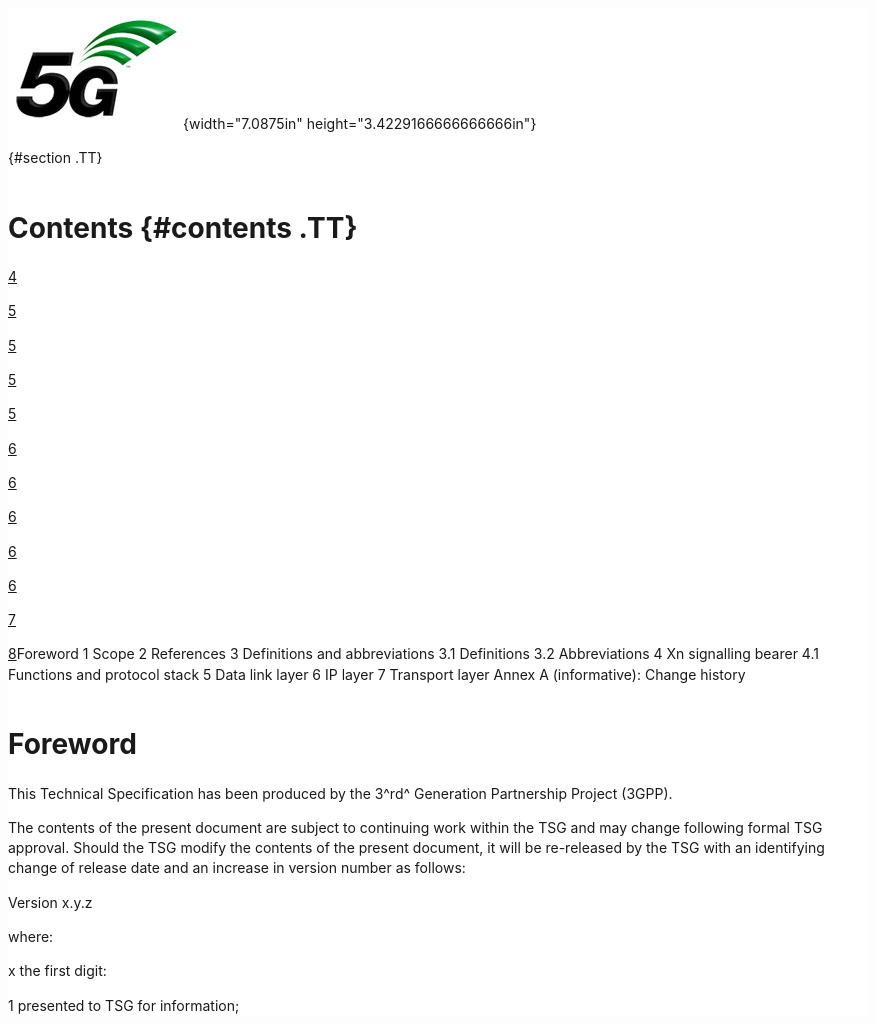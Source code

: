 ![](./media/image1.jpeg){width="7.0875in" height="3.4229166666666666in"}

  {#section .TT}

Contents {#contents .TT}
========

[4](#foreword)

[5](#scope)

[5](#references)

[5](#definitions-and-abbreviations)

[5](#definitions)

[6](#abbreviations)

[6](#xn-signalling-bearer)

[6](#functions-and-protocol-stack)

[6](#data-link-layer)

[6](#ip-layer)

[7](#transport-layer)

[8](#annex-a-informative-change-history)Foreword 1 Scope 2 References 3
Definitions and abbreviations 3.1 Definitions 3.2 Abbreviations 4 Xn
signalling bearer 4.1 Functions and protocol stack 5 Data link layer 6
IP layer 7 Transport layer Annex A (informative): Change history

Foreword
========

This Technical Specification has been produced by the 3^rd^ Generation
Partnership Project (3GPP).

The contents of the present document are subject to continuing work
within the TSG and may change following formal TSG approval. Should the
TSG modify the contents of the present document, it will be re-released
by the TSG with an identifying change of release date and an increase in
version number as follows:

Version x.y.z

where:

x the first digit:

1 presented to TSG for information;
